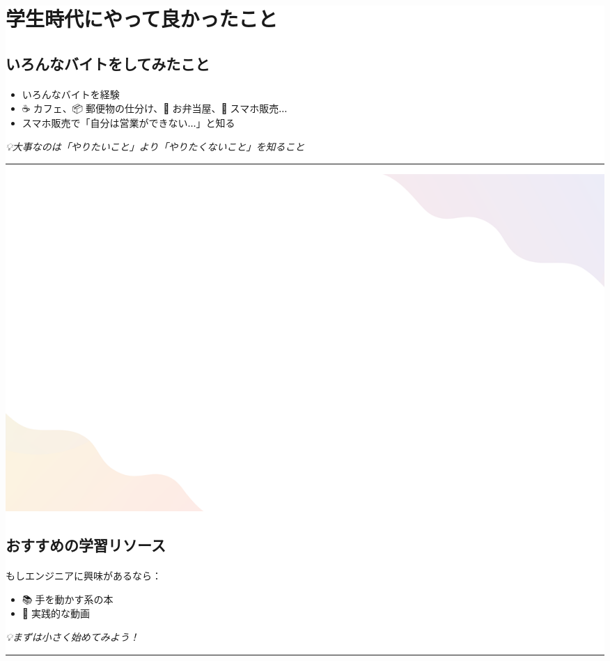 # 学生時代にやって良かったこと

## いろんなバイトをしてみたこと

- いろんなバイトを経験
- ☕️ カフェ、📦 郵便物の仕分け、🍱 お弁当屋、📱 スマホ販売…
- スマホ販売で「自分は営業ができない...」と知る

_💡大事なのは「やりたいこと」より「やりたくないこと」を知ること_


---



![bg](./images/bg_default.png)

## おすすめの学習リソース

もしエンジニアに興味があるなら：

- 📚 手を動かす系の本
- 🎥 実践的な動画

_💡まずは小さく始めてみよう！_

---

